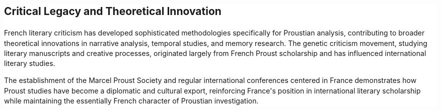 ## Critical Legacy and Theoretical Innovation

French literary criticism has developed sophisticated methodologies specifically for Proustian analysis, contributing to broader theoretical innovations in narrative analysis, temporal studies, and memory research. The genetic criticism movement, studying literary manuscripts and creative processes, originated largely from French Proust scholarship and has influenced international literary studies.

The establishment of the Marcel Proust Society and regular international conferences centered in France demonstrates how Proust studies have become a diplomatic and cultural export, reinforcing France's position in international literary scholarship while maintaining the essentially French character of Proustian investigation.